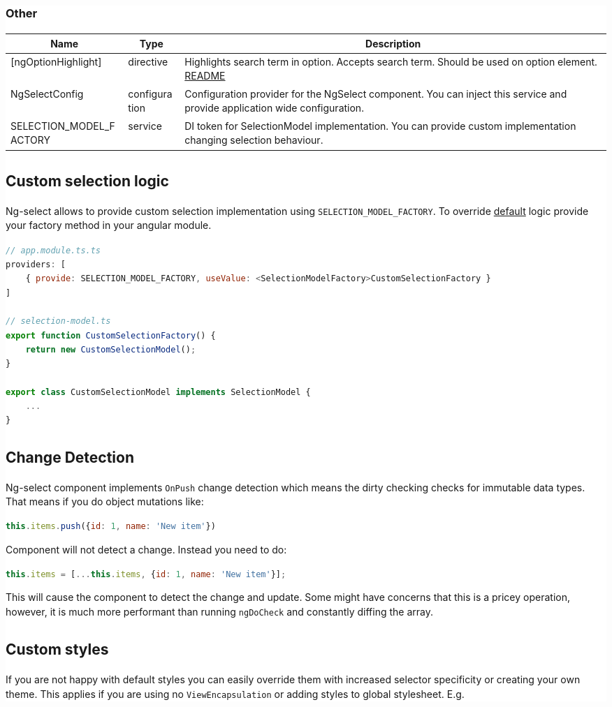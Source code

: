 ### Other
 Name  | Type | Description |
| ------------- | ------------- | ------------- |
| [ngOptionHighlight] | directive | Highlights search term in option. Accepts search term. Should be used on option element. [README](https://github.com/ng-select/ng-select/blob/master/src/ng-option-highlight/README.md) |
| NgSelectConfig | configuration | Configuration provider for the NgSelect component. You can inject this service and provide application wide configuration. |
| SELECTION_MODEL_FACTORY | service | DI token for SelectionModel implementation. You can provide custom implementation changing selection behaviour. |

## Custom selection logic
Ng-select allows to provide custom selection implementation using `SELECTION_MODEL_FACTORY`. To override [default](https://github.com/ng-select/ng-select/blob/master/src/ng-select/lib/selection-model.ts) logic provide your factory method in your angular module.

```javascript
// app.module.ts.ts
providers: [
    { provide: SELECTION_MODEL_FACTORY, useValue: <SelectionModelFactory>CustomSelectionFactory }
]

// selection-model.ts
export function CustomSelectionFactory() {
    return new CustomSelectionModel();
}

export class CustomSelectionModel implements SelectionModel {
    ...
}
```

## Change Detection
Ng-select component implements `OnPush` change detection which means the dirty checking checks for immutable
data types. That means if you do object mutations like:

```javascript
this.items.push({id: 1, name: 'New item'})
```

Component will not detect a change. Instead you need to do:

```javascript
this.items = [...this.items, {id: 1, name: 'New item'}];
```

This will cause the component to detect the change and update. Some might have concerns that
this is a pricey operation, however, it is much more performant than running `ngDoCheck` and
constantly diffing the array.

## Custom styles
If you are not happy with default styles you can easily override them with increased selector specificity or creating your own theme. This applies if you are using no `ViewEncapsulation` or adding styles to global stylesheet. E.g.


[coveralls-image]: https://coveralls.io/repos/github/ng-select/ng-select/badge.svg?branch=master
[coveralls-url]: https://coveralls.io/github/ng-select/ng-select?branch=master
[ng-select-url]: https://unpkg.com/@ng-select/ng-select@latest